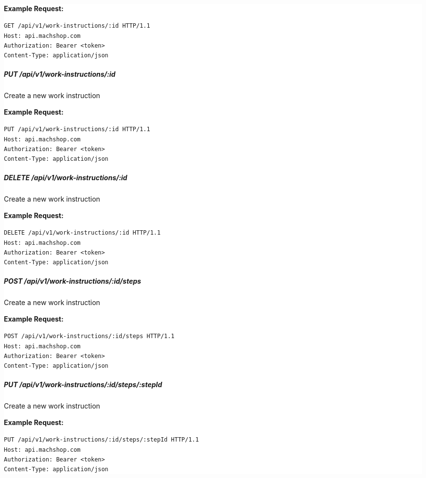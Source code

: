 **Example Request:**

```http
GET /api/v1/work-instructions/:id HTTP/1.1
Host: api.machshop.com
Authorization: Bearer <token>
Content-Type: application/json
```

##### PUT /api/v1/work-instructions/:id

Create a new work instruction

**Example Request:**

```http
PUT /api/v1/work-instructions/:id HTTP/1.1
Host: api.machshop.com
Authorization: Bearer <token>
Content-Type: application/json
```

##### DELETE /api/v1/work-instructions/:id

Create a new work instruction

**Example Request:**

```http
DELETE /api/v1/work-instructions/:id HTTP/1.1
Host: api.machshop.com
Authorization: Bearer <token>
Content-Type: application/json
```

##### POST /api/v1/work-instructions/:id/steps

Create a new work instruction

**Example Request:**

```http
POST /api/v1/work-instructions/:id/steps HTTP/1.1
Host: api.machshop.com
Authorization: Bearer <token>
Content-Type: application/json
```

##### PUT /api/v1/work-instructions/:id/steps/:stepId

Create a new work instruction

**Example Request:**

```http
PUT /api/v1/work-instructions/:id/steps/:stepId HTTP/1.1
Host: api.machshop.com
Authorization: Bearer <token>
Content-Type: application/json
```
